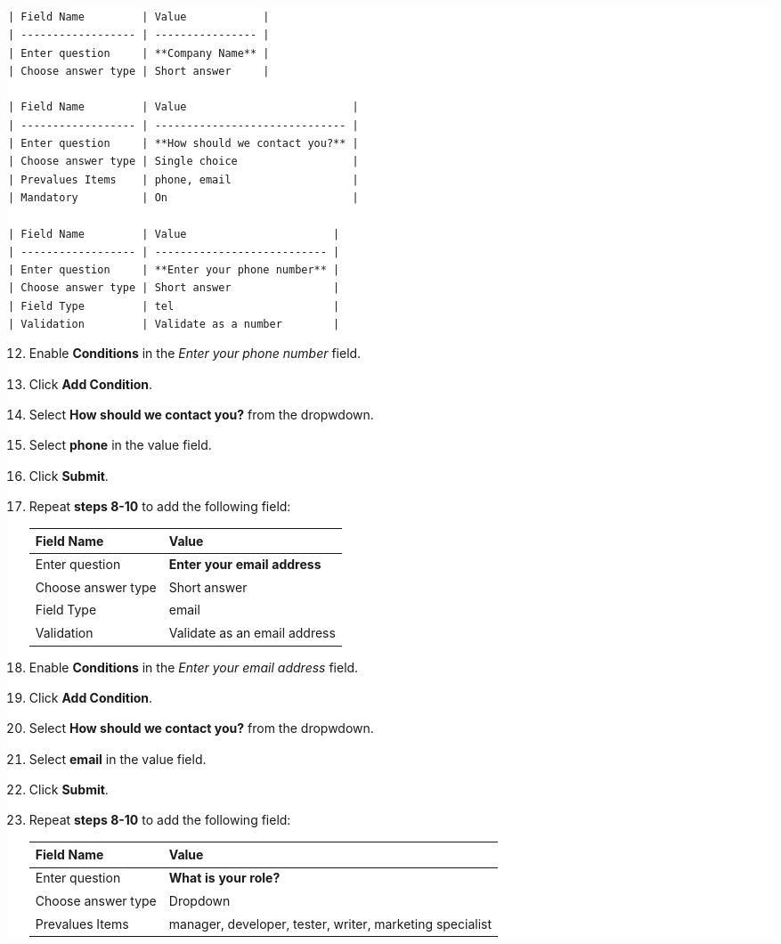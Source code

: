     | Field Name         | Value            |
    | ------------------ | ---------------- |
    | Enter question     | **Company Name** |
    | Choose answer type | Short answer     |

    | Field Name         | Value                          |
    | ------------------ | ------------------------------ |
    | Enter question     | **How should we contact you?** |
    | Choose answer type | Single choice                  |
    | Prevalues Items    | phone, email                   |
    | Mandatory          | On                             |

    | Field Name         | Value                       |
    | ------------------ | --------------------------- |
    | Enter question     | **Enter your phone number** |
    | Choose answer type | Short answer                |
    | Field Type         | tel                         |
    | Validation         | Validate as a number        |
12. Enable **Conditions** in the _Enter your phone number_ field.
13. Click **Add Condition**.
14. Select **How should we contact you?** from the dropwdown.
15. Select **phone** in the value field.
16. Click **Submit**.
17. Repeat **steps 8-10** to add the following field:

    | Field Name         | Value                        |
    | ------------------ | ---------------------------- |
    | Enter question     | **Enter your email address** |
    | Choose answer type | Short answer                 |
    | Field Type         | email                        |
    | Validation         | Validate as an email address |
18. Enable **Conditions** in the _Enter your email address_ field.
19. Click **Add Condition**.
20. Select **How should we contact you?** from the dropwdown.
21. Select **email** in the value field.
22. Click **Submit**.
23. Repeat **steps 8-10** to add the following field:

    | Field Name         | Value                                                    |
    | ------------------ | -------------------------------------------------------- |
    | Enter question     | **What is your role?**                                   |
    | Choose answer type | Dropdown                                                 |
    | Prevalues Items    | manager, developer, tester, writer, marketing specialist |
